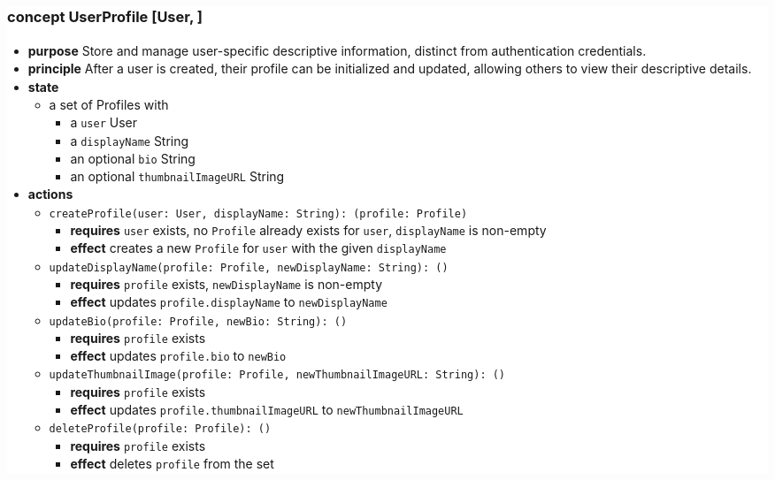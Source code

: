 ### concept UserProfile \[User, ]

* **purpose**
  Store and manage user-specific descriptive information, distinct from authentication credentials.
* **principle**
  After a user is created, their profile can be initialized and updated, allowing others to view their descriptive details.
* **state**
  * a set of Profiles with
    * a `user` User
    * a `displayName` String
    * an optional `bio` String
    * an optional `thumbnailImageURL` String
* **actions**
  * `createProfile(user: User, displayName: String): (profile: Profile)`
    * **requires** `user` exists, no `Profile` already exists for `user`, `displayName` is non-empty
    * **effect** creates a new `Profile` for `user` with the given `displayName`
  * `updateDisplayName(profile: Profile, newDisplayName: String): ()`
    * **requires** `profile` exists, `newDisplayName` is non-empty
    * **effect** updates `profile.displayName` to `newDisplayName`
  * `updateBio(profile: Profile, newBio: String): ()`
    * **requires** `profile` exists
    * **effect** updates `profile.bio` to `newBio`
  * `updateThumbnailImage(profile: Profile, newThumbnailImageURL: String): ()`
    * **requires** `profile` exists
    * **effect** updates `profile.thumbnailImageURL` to `newThumbnailImageURL`
  * `deleteProfile(profile: Profile): ()`
    * **requires** `profile` exists
    * **effect** deletes `profile` from the set
